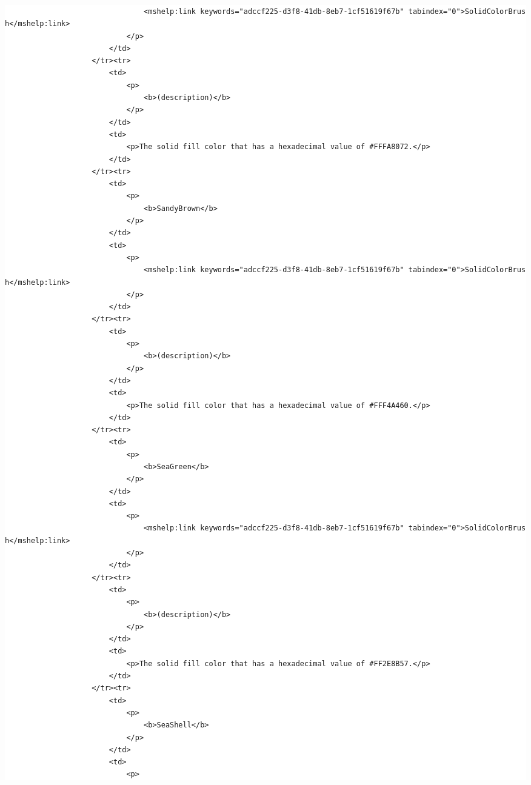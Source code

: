 									<mshelp:link keywords="adccf225-d3f8-41db-8eb7-1cf51619f67b" tabindex="0">SolidColorBrush</mshelp:link>
								</p>
							</td>
						</tr><tr>
							<td>
								<p>
									<b>(description)</b>
								</p>
							</td>
							<td>
								<p>The solid fill color that has a hexadecimal value of #FFFA8072.</p>
							</td>
						</tr><tr>
							<td>
								<p>
									<b>SandyBrown</b>
								</p>
							</td>
							<td>
								<p>
									<mshelp:link keywords="adccf225-d3f8-41db-8eb7-1cf51619f67b" tabindex="0">SolidColorBrush</mshelp:link>
								</p>
							</td>
						</tr><tr>
							<td>
								<p>
									<b>(description)</b>
								</p>
							</td>
							<td>
								<p>The solid fill color that has a hexadecimal value of #FFF4A460.</p>
							</td>
						</tr><tr>
							<td>
								<p>
									<b>SeaGreen</b>
								</p>
							</td>
							<td>
								<p>
									<mshelp:link keywords="adccf225-d3f8-41db-8eb7-1cf51619f67b" tabindex="0">SolidColorBrush</mshelp:link>
								</p>
							</td>
						</tr><tr>
							<td>
								<p>
									<b>(description)</b>
								</p>
							</td>
							<td>
								<p>The solid fill color that has a hexadecimal value of #FF2E8B57.</p>
							</td>
						</tr><tr>
							<td>
								<p>
									<b>SeaShell</b>
								</p>
							</td>
							<td>
								<p>
